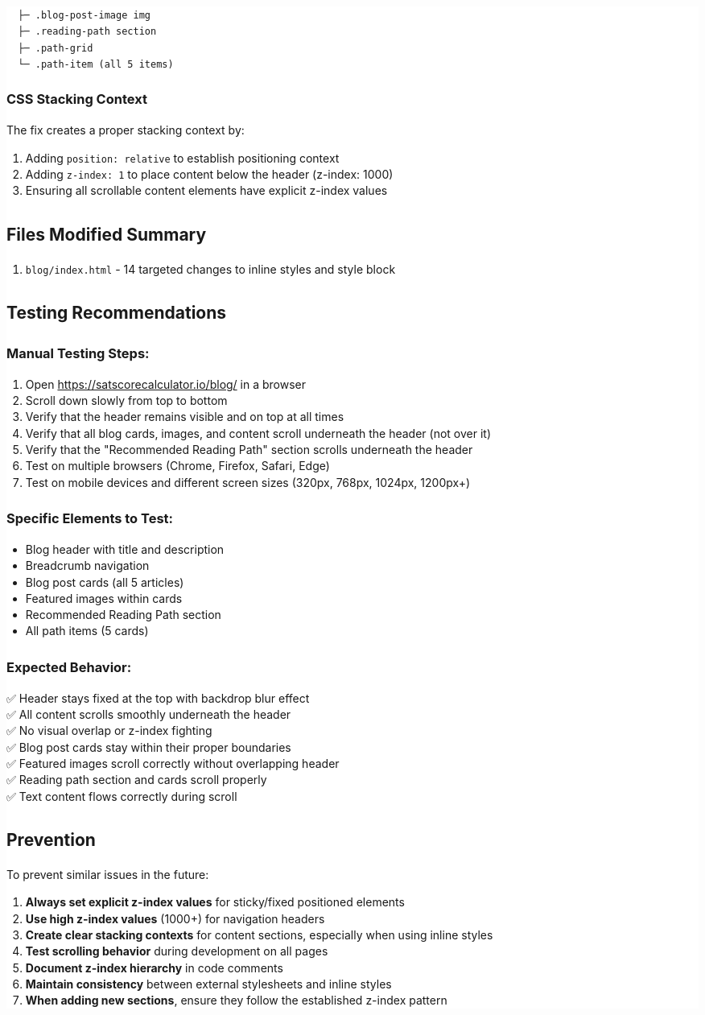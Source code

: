 ```
  ├─ .blog-post-image img
  ├─ .reading-path section
  ├─ .path-grid
  └─ .path-item (all 5 items)
```

### CSS Stacking Context
The fix creates a proper stacking context by:
1. Adding `position: relative` to establish positioning context
2. Adding `z-index: 1` to place content below the header (z-index: 1000)
3. Ensuring all scrollable content elements have explicit z-index values

## Files Modified Summary
1. `blog/index.html` - 14 targeted changes to inline styles and style block

## Testing Recommendations

### Manual Testing Steps:
1. Open https://satscorecalculator.io/blog/ in a browser
2. Scroll down slowly from top to bottom
3. Verify that the header remains visible and on top at all times
4. Verify that all blog cards, images, and content scroll underneath the header (not over it)
5. Verify that the "Recommended Reading Path" section scrolls underneath the header
6. Test on multiple browsers (Chrome, Firefox, Safari, Edge)
7. Test on mobile devices and different screen sizes (320px, 768px, 1024px, 1200px+)

### Specific Elements to Test:
- Blog header with title and description
- Breadcrumb navigation
- Blog post cards (all 5 articles)
- Featured images within cards
- Recommended Reading Path section
- All path items (5 cards)

### Expected Behavior:
✅ Header stays fixed at the top with backdrop blur effect  
✅ All content scrolls smoothly underneath the header  
✅ No visual overlap or z-index fighting  
✅ Blog post cards stay within their proper boundaries  
✅ Featured images scroll correctly without overlapping header  
✅ Reading path section and cards scroll properly  
✅ Text content flows correctly during scroll  

## Prevention
To prevent similar issues in the future:

1. **Always set explicit z-index values** for sticky/fixed positioned elements
2. **Use high z-index values** (1000+) for navigation headers
3. **Create clear stacking contexts** for content sections, especially when using inline styles
4. **Test scrolling behavior** during development on all pages
5. **Document z-index hierarchy** in code comments
6. **Maintain consistency** between external stylesheets and inline styles
7. **When adding new sections**, ensure they follow the established z-index pattern
